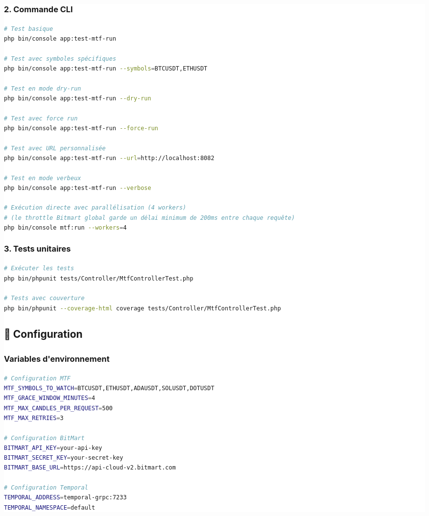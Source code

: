 ### 2. Commande CLI

```bash
# Test basique
php bin/console app:test-mtf-run

# Test avec symboles spécifiques
php bin/console app:test-mtf-run --symbols=BTCUSDT,ETHUSDT

# Test en mode dry-run
php bin/console app:test-mtf-run --dry-run

# Test avec force run
php bin/console app:test-mtf-run --force-run

# Test avec URL personnalisée
php bin/console app:test-mtf-run --url=http://localhost:8082

# Test en mode verbeux
php bin/console app:test-mtf-run --verbose

# Exécution directe avec parallélisation (4 workers)
# (le throttle Bitmart global garde un délai minimum de 200ms entre chaque requête)
php bin/console mtf:run --workers=4
```

### 3. Tests unitaires

```bash
# Exécuter les tests
php bin/phpunit tests/Controller/MtfControllerTest.php

# Tests avec couverture
php bin/phpunit --coverage-html coverage tests/Controller/MtfControllerTest.php
```

## 🔧 Configuration

### Variables d'environnement

```bash
# Configuration MTF
MTF_SYMBOLS_TO_WATCH=BTCUSDT,ETHUSDT,ADAUSDT,SOLUSDT,DOTUSDT
MTF_GRACE_WINDOW_MINUTES=4
MTF_MAX_CANDLES_PER_REQUEST=500
MTF_MAX_RETRIES=3

# Configuration BitMart
BITMART_API_KEY=your-api-key
BITMART_SECRET_KEY=your-secret-key
BITMART_BASE_URL=https://api-cloud-v2.bitmart.com

# Configuration Temporal
TEMPORAL_ADDRESS=temporal-grpc:7233
TEMPORAL_NAMESPACE=default
```

